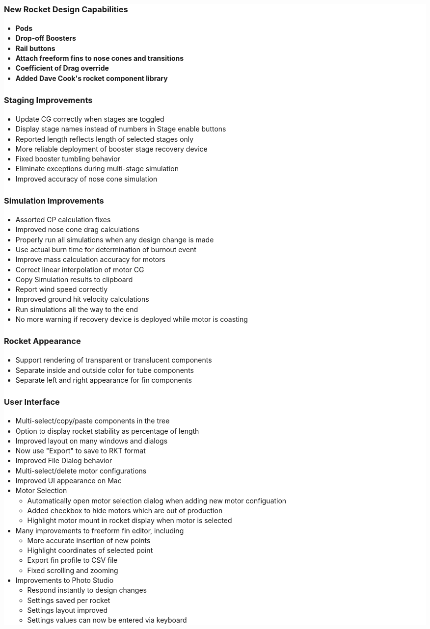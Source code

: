 ### New Rocket Design Capabilities
* **Pods**
* **Drop-off Boosters**
* **Rail buttons**
* **Attach freeform fins to nose cones and transitions**
* **Coefficient of Drag override**
* **Added Dave Cook's rocket component library**

### Staging Improvements
* Update CG correctly when stages are toggled
* Display stage names instead of numbers in Stage enable buttons
* Reported length reflects length of selected stages only
* More reliable deployment of booster stage recovery device
* Fixed booster tumbling behavior
* Eliminate exceptions during multi-stage simulation
* Improved accuracy of nose cone simulation

### Simulation Improvements
* Assorted CP calculation fixes
* Improved nose cone drag calculations
* Properly run all simulations when any design change is made
* Use actual burn time for determination of burnout event
* Improve mass calculation accuracy for motors
* Correct linear interpolation of motor CG
* Copy Simulation results to clipboard
* Report wind speed correctly
* Improved ground hit velocity calculations
* Run simulations all the way to the end
* No more warning if recovery device is deployed while motor is coasting

### Rocket Appearance
* Support rendering of transparent or translucent components
* Separate inside and outside color for tube components
* Separate left and right appearance for fin components

### User Interface
* Multi-select/copy/paste components in the tree
* Option to display rocket stability as percentage of length
* Improved layout on many windows and dialogs
* Now use "Export" to save to RKT format
* Improved File Dialog behavior
* Multi-select/delete motor configurations
* Improved UI appearance on Mac
* Motor Selection
  * Automatically open motor selection dialog when adding new motor configuation
  * Added checkbox to hide motors which are out of production
  * Highlight motor mount in rocket display when motor is selected
* Many improvements to freeform fin editor, including
  * More accurate insertion of new points
  * Highlight coordinates of selected point
  * Export fin profile to CSV file
  * Fixed scrolling and zooming
* Improvements to Photo Studio
  * Respond instantly to design changes
  * Settings saved per rocket
  * Settings layout improved
  * Settings values can now be entered via keyboard
